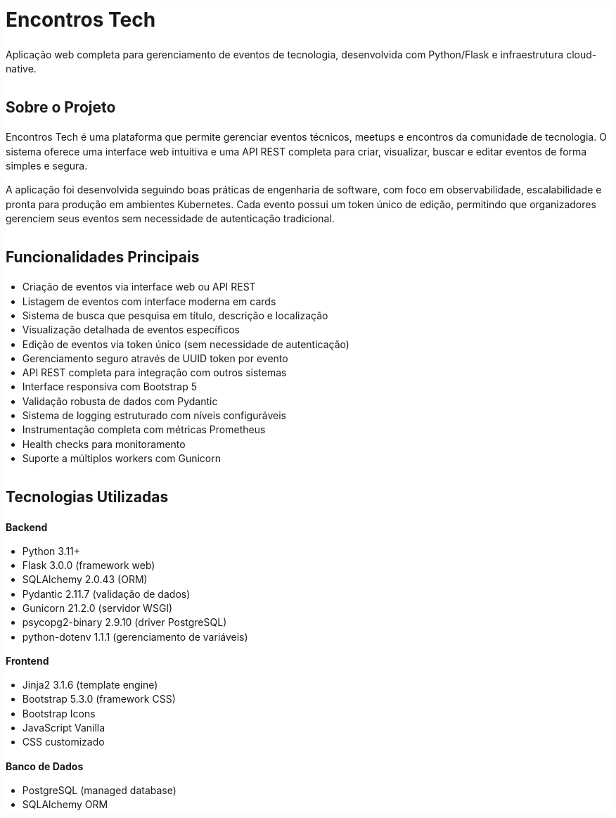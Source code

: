 # Encontros Tech

Aplicação web completa para gerenciamento de eventos de tecnologia, desenvolvida com Python/Flask e infraestrutura cloud-native.

## Sobre o Projeto

Encontros Tech é uma plataforma que permite gerenciar eventos técnicos, meetups e encontros da comunidade de tecnologia. O sistema oferece uma interface web intuitiva e uma API REST completa para criar, visualizar, buscar e editar eventos de forma simples e segura.

A aplicação foi desenvolvida seguindo boas práticas de engenharia de software, com foco em observabilidade, escalabilidade e pronta para produção em ambientes Kubernetes. Cada evento possui um token único de edição, permitindo que organizadores gerenciem seus eventos sem necessidade de autenticação tradicional.

## Funcionalidades Principais

- Criação de eventos via interface web ou API REST
- Listagem de eventos com interface moderna em cards
- Sistema de busca que pesquisa em título, descrição e localização
- Visualização detalhada de eventos específicos
- Edição de eventos via token único (sem necessidade de autenticação)
- Gerenciamento seguro através de UUID token por evento
- API REST completa para integração com outros sistemas
- Interface responsiva com Bootstrap 5
- Validação robusta de dados com Pydantic
- Sistema de logging estruturado com níveis configuráveis
- Instrumentação completa com métricas Prometheus
- Health checks para monitoramento
- Suporte a múltiplos workers com Gunicorn

## Tecnologias Utilizadas

**Backend**
- Python 3.11+
- Flask 3.0.0 (framework web)
- SQLAlchemy 2.0.43 (ORM)
- Pydantic 2.11.7 (validação de dados)
- Gunicorn 21.2.0 (servidor WSGI)
- psycopg2-binary 2.9.10 (driver PostgreSQL)
- python-dotenv 1.1.1 (gerenciamento de variáveis)

**Frontend**
- Jinja2 3.1.6 (template engine)
- Bootstrap 5.3.0 (framework CSS)
- Bootstrap Icons
- JavaScript Vanilla
- CSS customizado

**Banco de Dados**
- PostgreSQL (managed database)
- SQLAlchemy ORM
